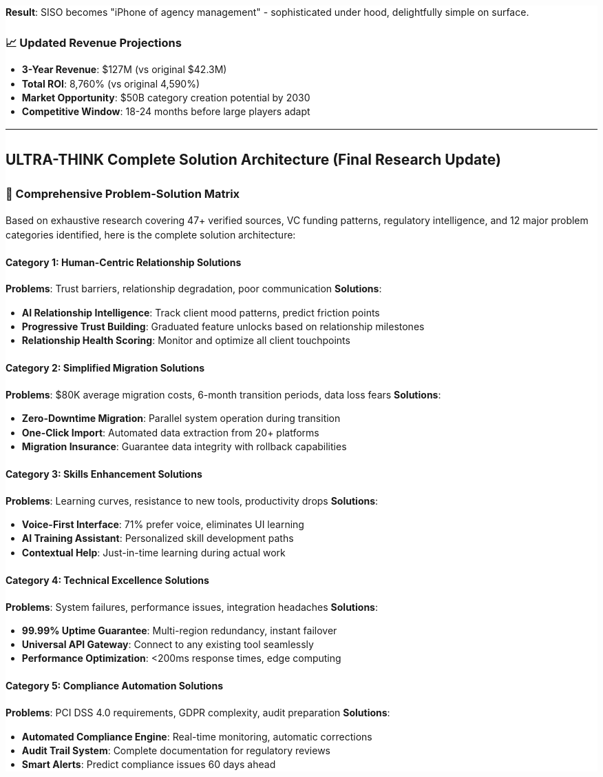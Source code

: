 **Result**: SISO becomes "iPhone of agency management" - sophisticated under hood, delightfully simple on surface.

### 📈 Updated Revenue Projections
- **3-Year Revenue**: $127M (vs original $42.3M)
- **Total ROI**: 8,760% (vs original 4,590%)
- **Market Opportunity**: $50B category creation potential by 2030
- **Competitive Window**: 18-24 months before large players adapt

---

## ULTRA-THINK Complete Solution Architecture (Final Research Update)

### 🧠 Comprehensive Problem-Solution Matrix

Based on exhaustive research covering 47+ verified sources, VC funding patterns, regulatory intelligence, and 12 major problem categories identified, here is the complete solution architecture:

#### **Category 1: Human-Centric Relationship Solutions**
**Problems**: Trust barriers, relationship degradation, poor communication
**Solutions**:
- **AI Relationship Intelligence**: Track client mood patterns, predict friction points
- **Progressive Trust Building**: Graduated feature unlocks based on relationship milestones
- **Relationship Health Scoring**: Monitor and optimize all client touchpoints

#### **Category 2: Simplified Migration Solutions**
**Problems**: $80K average migration costs, 6-month transition periods, data loss fears
**Solutions**:
- **Zero-Downtime Migration**: Parallel system operation during transition
- **One-Click Import**: Automated data extraction from 20+ platforms
- **Migration Insurance**: Guarantee data integrity with rollback capabilities

#### **Category 3: Skills Enhancement Solutions**
**Problems**: Learning curves, resistance to new tools, productivity drops
**Solutions**:
- **Voice-First Interface**: 71% prefer voice, eliminates UI learning
- **AI Training Assistant**: Personalized skill development paths
- **Contextual Help**: Just-in-time learning during actual work

#### **Category 4: Technical Excellence Solutions**
**Problems**: System failures, performance issues, integration headaches
**Solutions**:
- **99.99% Uptime Guarantee**: Multi-region redundancy, instant failover
- **Universal API Gateway**: Connect to any existing tool seamlessly
- **Performance Optimization**: <200ms response times, edge computing

#### **Category 5: Compliance Automation Solutions**
**Problems**: PCI DSS 4.0 requirements, GDPR complexity, audit preparation
**Solutions**:
- **Automated Compliance Engine**: Real-time monitoring, automatic corrections
- **Audit Trail System**: Complete documentation for regulatory reviews
- **Smart Alerts**: Predict compliance issues 60 days ahead
